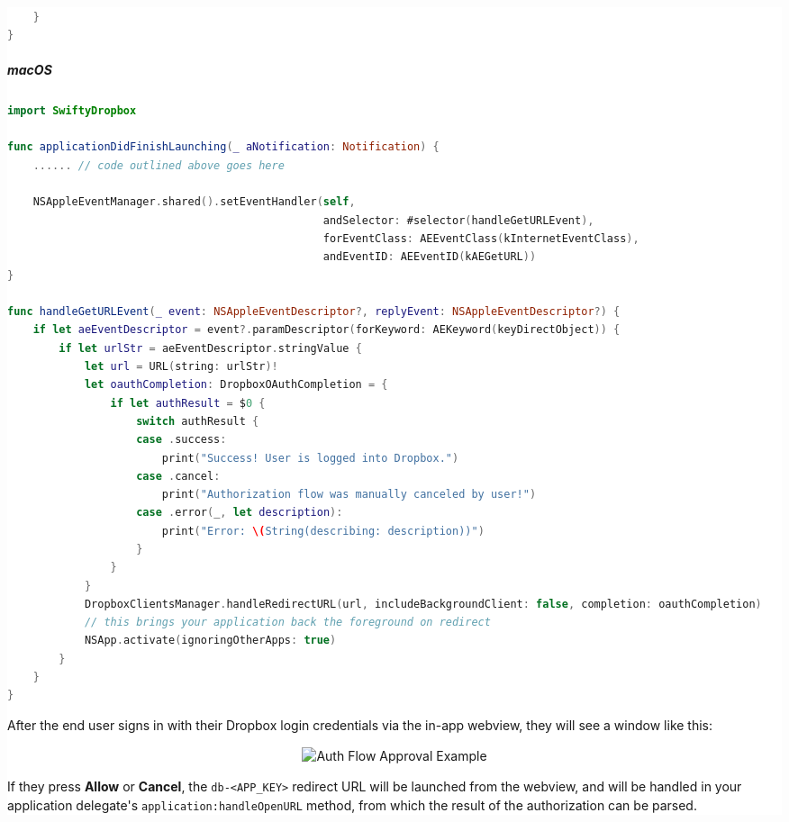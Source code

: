 ```Swift
    }
}
```

##### macOS

```Swift
import SwiftyDropbox

func applicationDidFinishLaunching(_ aNotification: Notification) {
    ...... // code outlined above goes here

    NSAppleEventManager.shared().setEventHandler(self,
                                                 andSelector: #selector(handleGetURLEvent),
                                                 forEventClass: AEEventClass(kInternetEventClass),
                                                 andEventID: AEEventID(kAEGetURL))
}

func handleGetURLEvent(_ event: NSAppleEventDescriptor?, replyEvent: NSAppleEventDescriptor?) {
    if let aeEventDescriptor = event?.paramDescriptor(forKeyword: AEKeyword(keyDirectObject)) {
        if let urlStr = aeEventDescriptor.stringValue {
            let url = URL(string: urlStr)!
            let oauthCompletion: DropboxOAuthCompletion = {
                if let authResult = $0 {
                    switch authResult {
                    case .success:
                        print("Success! User is logged into Dropbox.")
                    case .cancel:
                        print("Authorization flow was manually canceled by user!")
                    case .error(_, let description):
                        print("Error: \(String(describing: description))")
                    }
                }
            }
            DropboxClientsManager.handleRedirectURL(url, includeBackgroundClient: false, completion: oauthCompletion)
            // this brings your application back the foreground on redirect
            NSApp.activate(ignoringOtherApps: true)
        }
    }
}
```

After the end user signs in with their Dropbox login credentials via the in-app webview, they will see a window like this:


<p align="center">
  <img src="https://github.com/dropbox/SwiftyDropbox/blob/master/Images/OAuthFlowApproval.png?raw=true" alt="Auth Flow Approval Example"/>
</p>

If they press **Allow** or **Cancel**, the `db-<APP_KEY>` redirect URL will be launched from the webview, and will be handled in your application
delegate's `application:handleOpenURL` method, from which the result of the authorization can be parsed.
